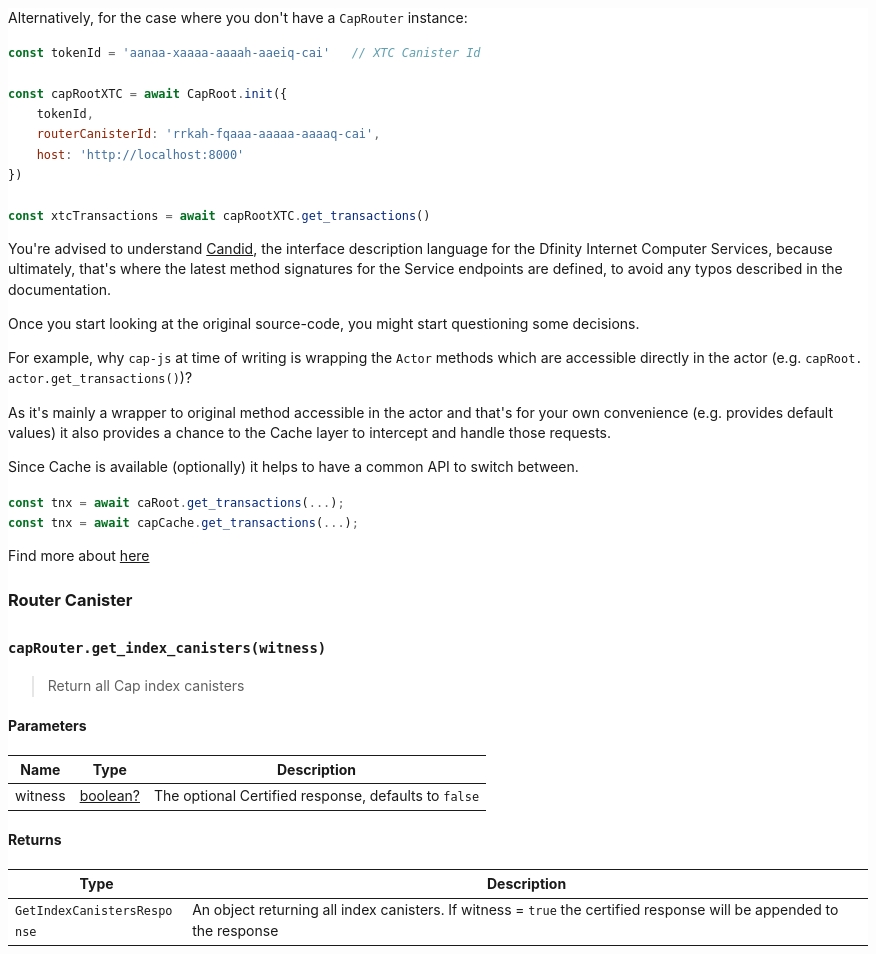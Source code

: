 Alternatively, for the case where you don't have a `CapRouter` instance:

```js
const tokenId = 'aanaa-xaaaa-aaaah-aaeiq-cai'	// XTC Canister Id

const capRootXTC = await CapRoot.init({
	tokenId,
	routerCanisterId: 'rrkah-fqaaa-aaaaa-aaaaq-cai',
	host: 'http://localhost:8000'
})

const xtcTransactions = await capRootXTC.get_transactions()
```

You're advised to understand [Candid](https://sdk.dfinity.org/docs/candid-guide/candid-intro.html), the interface description language
for the Dfinity Internet Computer Services, because ultimately, that's where the latest method signatures for the Service endpoints are
defined, to avoid any typos described in the documentation.

Once you start looking at the original source-code, you might start questioning some decisions.

For example, why `cap-js` at time of writing is wrapping the `Actor` methods which are accessible
directly in the actor (e.g. `capRoot.actor.get_transactions()`)?

As it's mainly a wrapper to original method accessible in the actor and
that's for your own convenience (e.g. provides default values) it also provides a chance to the Cache layer to intercept and handle
those requests.

Since Cache is available (optionally) it helps to have a common API to switch between.

```js
const tnx = await caRoot.get_transactions(...);
const tnx = await capCache.get_transactions(...);
```

Find more about [here](#kyasshu-layer)

### Router Canister

### `capRouter.get_index_canisters(witness)`
> Return all Cap index canisters

#### Parameters

| Name | Type | Description |
| ---- | ---- | ----------- |
| witness | [boolean?](#boolean?) | The optional Certified response, defaults to `false` |

#### Returns

| Type | Description |
| ---- | ----------- |
| `GetIndexCanistersResponse` | An object returning all index canisters. If witness = `true` the certified response will be appended to the response |
